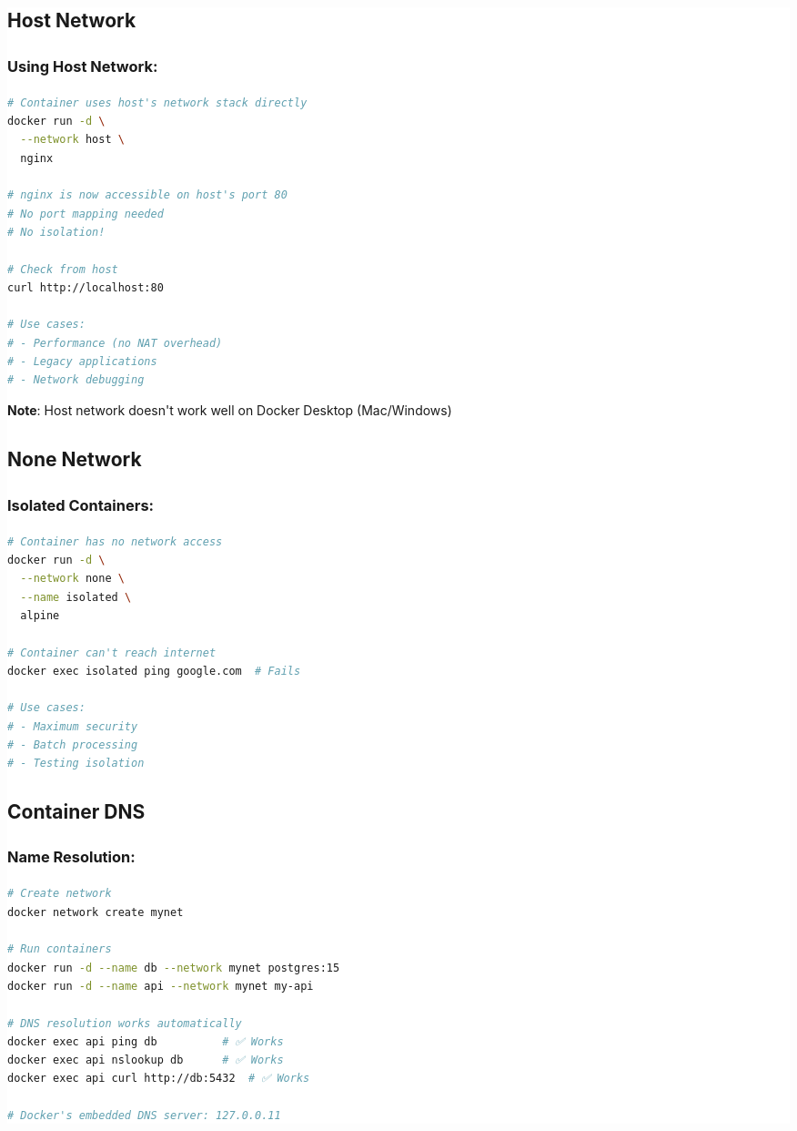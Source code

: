 ## Host Network

### Using Host Network:

```bash
# Container uses host's network stack directly
docker run -d \
  --network host \
  nginx

# nginx is now accessible on host's port 80
# No port mapping needed
# No isolation!

# Check from host
curl http://localhost:80

# Use cases:
# - Performance (no NAT overhead)
# - Legacy applications
# - Network debugging
```

**Note**: Host network doesn't work well on Docker Desktop (Mac/Windows)

## None Network

### Isolated Containers:

```bash
# Container has no network access
docker run -d \
  --network none \
  --name isolated \
  alpine

# Container can't reach internet
docker exec isolated ping google.com  # Fails

# Use cases:
# - Maximum security
# - Batch processing
# - Testing isolation
```

## Container DNS

### Name Resolution:

```bash
# Create network
docker network create mynet

# Run containers
docker run -d --name db --network mynet postgres:15
docker run -d --name api --network mynet my-api

# DNS resolution works automatically
docker exec api ping db          # ✅ Works
docker exec api nslookup db      # ✅ Works
docker exec api curl http://db:5432  # ✅ Works

# Docker's embedded DNS server: 127.0.0.11
```